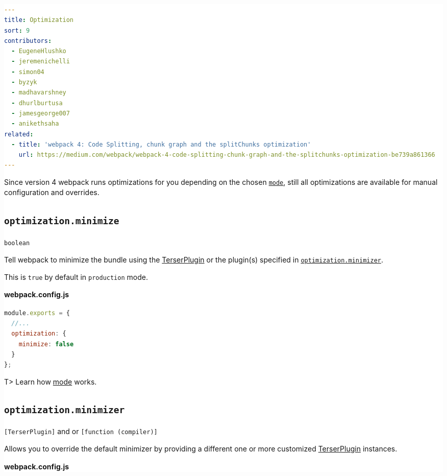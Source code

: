 ```yaml
---
title: Optimization
sort: 9
contributors:
  - EugeneHlushko
  - jeremenichelli
  - simon04
  - byzyk
  - madhavarshney
  - dhurlburtusa
  - jamesgeorge007
  - anikethsaha
related:
  - title: 'webpack 4: Code Splitting, chunk graph and the splitChunks optimization'
    url: https://medium.com/webpack/webpack-4-code-splitting-chunk-graph-and-the-splitchunks-optimization-be739a861366
---
```


Since version 4 webpack runs optimizations for you depending on the chosen  [`mode`](/configuration/mode/), still all optimizations are available for manual configuration and overrides.


## `optimization.minimize`

`boolean`

Tell webpack to minimize the bundle using the [TerserPlugin](/plugins/terser-webpack-plugin/) or the plugin(s) specified in [`optimization.minimizer`](#optimizationminimizer).

This is `true` by default in `production` mode.

__webpack.config.js__


```js
module.exports = {
  //...
  optimization: {
    minimize: false
  }
};
```

T> Learn how [mode](/configuration/mode/) works.

## `optimization.minimizer`

`[TerserPlugin]` and or `[function (compiler)]`

Allows you to override the default minimizer by providing a different one or more customized [TerserPlugin](/plugins/terser-webpack-plugin/) instances.

__webpack.config.js__
